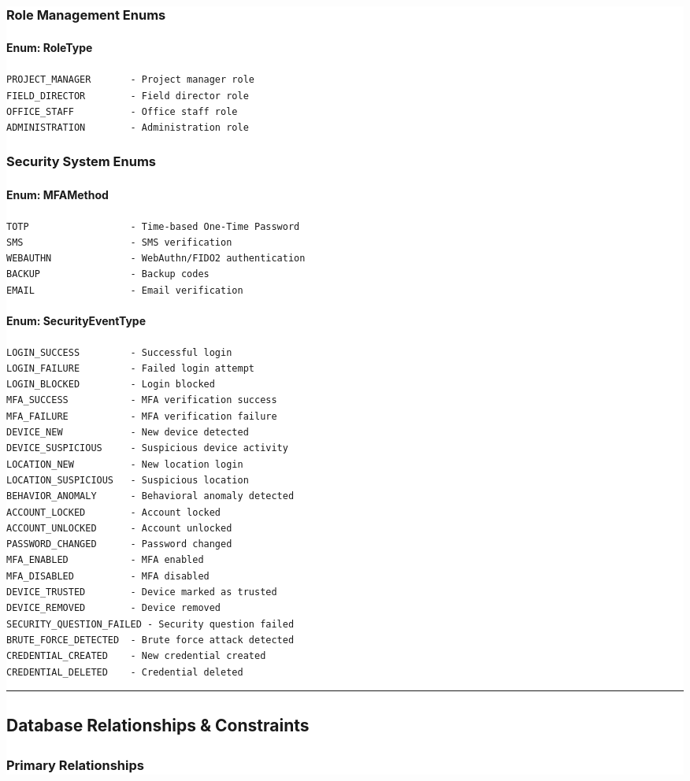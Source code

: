 ### Role Management Enums

#### Enum: RoleType
```
PROJECT_MANAGER       - Project manager role
FIELD_DIRECTOR        - Field director role
OFFICE_STAFF          - Office staff role
ADMINISTRATION        - Administration role
```

### Security System Enums

#### Enum: MFAMethod
```
TOTP                  - Time-based One-Time Password
SMS                   - SMS verification
WEBAUTHN              - WebAuthn/FIDO2 authentication
BACKUP                - Backup codes
EMAIL                 - Email verification
```

#### Enum: SecurityEventType
```
LOGIN_SUCCESS         - Successful login
LOGIN_FAILURE         - Failed login attempt
LOGIN_BLOCKED         - Login blocked
MFA_SUCCESS           - MFA verification success
MFA_FAILURE           - MFA verification failure
DEVICE_NEW            - New device detected
DEVICE_SUSPICIOUS     - Suspicious device activity
LOCATION_NEW          - New location login
LOCATION_SUSPICIOUS   - Suspicious location
BEHAVIOR_ANOMALY      - Behavioral anomaly detected
ACCOUNT_LOCKED        - Account locked
ACCOUNT_UNLOCKED      - Account unlocked
PASSWORD_CHANGED      - Password changed
MFA_ENABLED           - MFA enabled
MFA_DISABLED          - MFA disabled
DEVICE_TRUSTED        - Device marked as trusted
DEVICE_REMOVED        - Device removed
SECURITY_QUESTION_FAILED - Security question failed
BRUTE_FORCE_DETECTED  - Brute force attack detected
CREDENTIAL_CREATED    - New credential created
CREDENTIAL_DELETED    - Credential deleted
```

---

## Database Relationships & Constraints

### Primary Relationships
